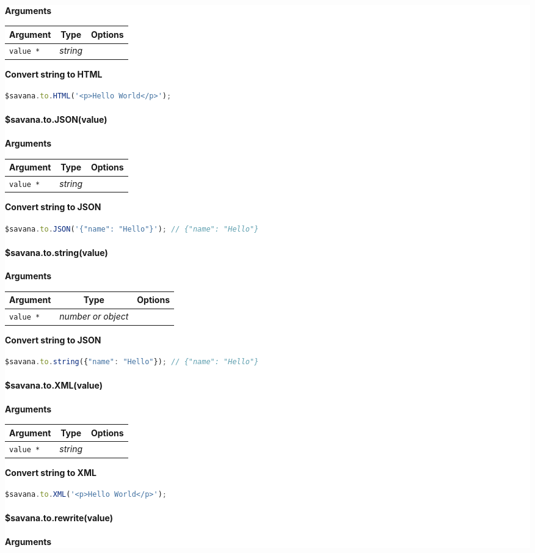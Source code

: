 **Arguments**

| Argument | Type    | Options           |
|----------|---------|-------------------|
|`value *`   |*string* | |

**Convert string to HTML**

```js
$savana.to.HTML('<p>Hello World</p>');
```

#### $savana.to.JSON(value)

**Arguments**

| Argument | Type    | Options           |
|----------|---------|-------------------|
|`value *`   |*string* | |

**Convert string to JSON**

```js
$savana.to.JSON('{"name": "Hello"}'); // {"name": "Hello"}
```

#### $savana.to.string(value)

**Arguments**

| Argument | Type    | Options           |
|----------|---------|-------------------|
|`value *`   |*number or object* | |

**Convert string to JSON**

```js
$savana.to.string({"name": "Hello"}); // {"name": "Hello"}
```

#### $savana.to.XML(value)

**Arguments**

| Argument | Type    | Options           |
|----------|---------|-------------------|
|`value *`   |*string* | |

**Convert string to XML**

```js
$savana.to.XML('<p>Hello World</p>');
```

#### $savana.to.rewrite(value)

**Arguments**
